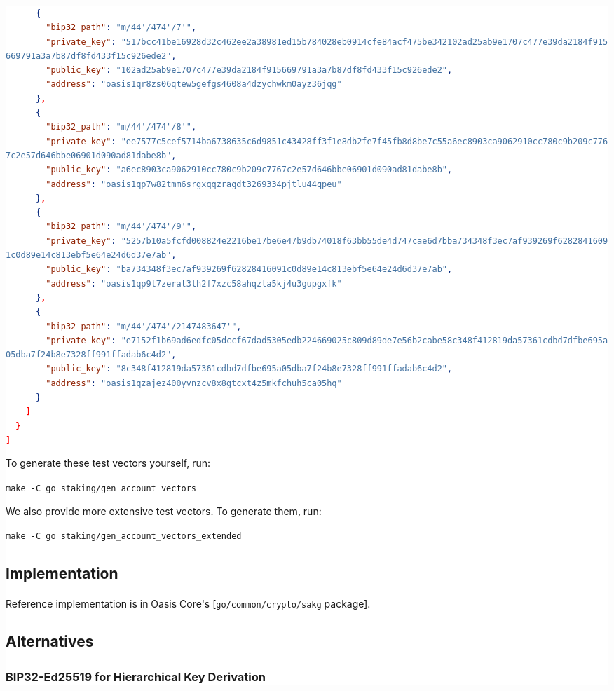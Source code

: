 ```json
      {
        "bip32_path": "m/44'/474'/7'",
        "private_key": "517bcc41be16928d32c462ee2a38981ed15b784028eb0914cfe84acf475be342102ad25ab9e1707c477e39da2184f915669791a3a7b87df8fd433f15c926ede2",
        "public_key": "102ad25ab9e1707c477e39da2184f915669791a3a7b87df8fd433f15c926ede2",
        "address": "oasis1qr8zs06qtew5gefgs4608a4dzychwkm0ayz36jqg"
      },
      {
        "bip32_path": "m/44'/474'/8'",
        "private_key": "ee7577c5cef5714ba6738635c6d9851c43428ff3f1e8db2fe7f45fb8d8be7c55a6ec8903ca9062910cc780c9b209c7767c2e57d646bbe06901d090ad81dabe8b",
        "public_key": "a6ec8903ca9062910cc780c9b209c7767c2e57d646bbe06901d090ad81dabe8b",
        "address": "oasis1qp7w82tmm6srgxqqzragdt3269334pjtlu44qpeu"
      },
      {
        "bip32_path": "m/44'/474'/9'",
        "private_key": "5257b10a5fcfd008824e2216be17be6e47b9db74018f63bb55de4d747cae6d7bba734348f3ec7af939269f62828416091c0d89e14c813ebf5e64e24d6d37e7ab",
        "public_key": "ba734348f3ec7af939269f62828416091c0d89e14c813ebf5e64e24d6d37e7ab",
        "address": "oasis1qp9t7zerat3lh2f7xzc58ahqzta5kj4u3gupgxfk"
      },
      {
        "bip32_path": "m/44'/474'/2147483647'",
        "private_key": "e7152f1b69ad6edfc05dccf67dad5305edb224669025c809d89de7e56b2cabe58c348f412819da57361cdbd7dfbe695a05dba7f24b8e7328ff991ffadab6c4d2",
        "public_key": "8c348f412819da57361cdbd7dfbe695a05dba7f24b8e7328ff991ffadab6c4d2",
        "address": "oasis1qzajez400yvnzcv8x8gtcxt4z5mkfchuh5ca05hq"
      }
    ]
  }
]
```


To generate these test vectors yourself, run:

```
make -C go staking/gen_account_vectors
```

We also provide more extensive test vectors. To generate them, run:

```
make -C go staking/gen_account_vectors_extended
```

## Implementation

Reference implementation is in Oasis Core's [`go/common/crypto/sakg` package].

## Alternatives

### BIP32-Ed25519 for Hierarchical Key Derivation


[hd-scheme]: #hierarchical-key-derivation-scheme
[diff-bip32-ed25519]: #difficulties-in-adapting-bip-0032-to-edwards25519-curve
[key-derivation-paths]: #key-derivation-paths
[Oasis Network]: https://docs.oasis.dev/general/oasis-network/overview
[Account]: ../consensus/services/staking.md#accounts
[BIP-0032]: https://github.com/bitcoin/bips/blob/master/bip-0032.mediawiki
[BIP-0039]: https://github.com/bitcoin/bips/blob/master/bip-0039.mediawiki
[BIP-0044]: https://github.com/bitcoin/bips/blob/master/bip-0044.mediawiki
[SLIP-0010]: https://github.com/satoshilabs/slips/blob/master/slip-0010.md
[SLIP-0023]: https://github.com/satoshilabs/slips/blob/master/slip-0023.md
[SLIP-0044]: https://github.com/satoshilabs/slips/blob/master/slip-0044.md
[edwards25519 curve]: https://tools.ietf.org/html/rfc8032#section-5
[RFC 8032]: https://tools.ietf.org/html/rfc8032
[Trezor]: https://trezor.io/
[Ledger]: https://www.ledger.com/
[secp256k1]: https://en.bitcoin.it/wiki/Secp256k1
[modern crypto]: https://moderncrypto.org/
[UTXO]: https://en.wikipedia.org/wiki/Unspent_transaction_output
[Jeff Burdges (Web3 Foundation)]: https://github.com/burdges
[Khovratovich]: https://en.wikipedia.org/wiki/Dmitry_Khovratovich
[BIP32-Ed25519-OCaml]: https://github.com/vbmithr/ocaml-bip32-ed25519
[BIP32-Ed25519-Go]: https://github.com/islishude/bip32
[CIP 3]: https://cips.cardano.org/cips/cip3/
[oasis-ledger-app]: https://github.com/LedgerHQ/app-oasis
[bitpie]: https://docs.oasis.dev/general/manage-tokens/mobile-wallets#bitpie-wallet
[Andrew Kozlik (SatoshiLabs)]: https://github.com/andrewkozlik
[Justin Starry (Solana)]: https://github.com/jstarry